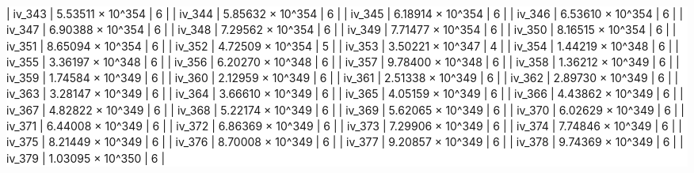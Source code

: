 | iv_343 | 5.53511 × 10^354 | 6 |
| iv_344 | 5.85632 × 10^354 | 6 |
| iv_345 | 6.18914 × 10^354 | 6 |
| iv_346 | 6.53610 × 10^354 | 6 |
| iv_347 | 6.90388 × 10^354 | 6 |
| iv_348 | 7.29562 × 10^354 | 6 |
| iv_349 | 7.71477 × 10^354 | 6 |
| iv_350 | 8.16515 × 10^354 | 6 |
| iv_351 | 8.65094 × 10^354 | 6 |
| iv_352 | 4.72509 × 10^354 | 5 |
| iv_353 | 3.50221 × 10^347 | 4 |
| iv_354 | 1.44219 × 10^348 | 6 |
| iv_355 | 3.36197 × 10^348 | 6 |
| iv_356 | 6.20270 × 10^348 | 6 |
| iv_357 | 9.78400 × 10^348 | 6 |
| iv_358 | 1.36212 × 10^349 | 6 |
| iv_359 | 1.74584 × 10^349 | 6 |
| iv_360 | 2.12959 × 10^349 | 6 |
| iv_361 | 2.51338 × 10^349 | 6 |
| iv_362 | 2.89730 × 10^349 | 6 |
| iv_363 | 3.28147 × 10^349 | 6 |
| iv_364 | 3.66610 × 10^349 | 6 |
| iv_365 | 4.05159 × 10^349 | 6 |
| iv_366 | 4.43862 × 10^349 | 6 |
| iv_367 | 4.82822 × 10^349 | 6 |
| iv_368 | 5.22174 × 10^349 | 6 |
| iv_369 | 5.62065 × 10^349 | 6 |
| iv_370 | 6.02629 × 10^349 | 6 |
| iv_371 | 6.44008 × 10^349 | 6 |
| iv_372 | 6.86369 × 10^349 | 6 |
| iv_373 | 7.29906 × 10^349 | 6 |
| iv_374 | 7.74846 × 10^349 | 6 |
| iv_375 | 8.21449 × 10^349 | 6 |
| iv_376 | 8.70008 × 10^349 | 6 |
| iv_377 | 9.20857 × 10^349 | 6 |
| iv_378 | 9.74369 × 10^349 | 6 |
| iv_379 | 1.03095 × 10^350 | 6 |